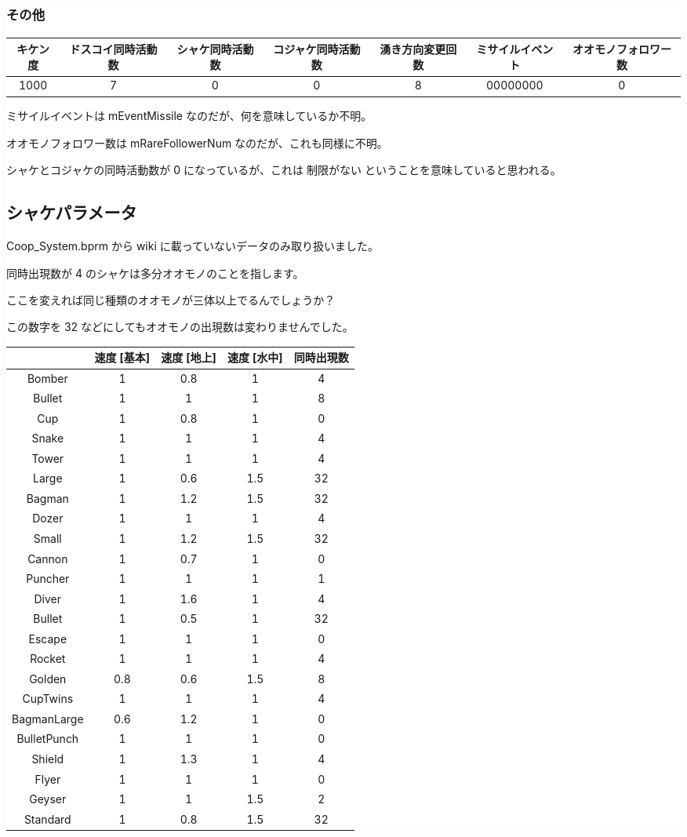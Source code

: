 ### その他

| キケン度 | ドスコイ同時活動数 | シャケ同時活動数 | コジャケ同時活動数 | 湧き方向変更回数 | ミサイルイベント | オオモノフォロワー数 |
| :------: | :----------------: | :--------------: | :----------------: | :--------------: | :--------------: | :------------------: |
|   1000   |         7          |        0         |         0          |        8         |     00000000     |          0           |

ミサイルイベントは mEventMissile なのだが、何を意味しているか不明。

オオモノフォロワー数は mRareFollowerNum なのだが、これも同様に不明。

シャケとコジャケの同時活動数が 0 になっているが、これは 制限がない ということを意味していると思われる。

## シャケパラメータ

Coop_System.bprm から wiki に載っていないデータのみ取り扱いました。

同時出現数が 4 のシャケは多分オオモノのことを指します。

ここを変えれば同じ種類のオオモノが三体以上でるんでしょうか？

この数字を 32 などにしてもオオモノの出現数は変わりませんでした。

|             | 速度 [基本] | 速度 [地上] | 速度 [水中] | 同時出現数 |
| :---------: | :---------: | :---------: | :---------: | :--------: |
|   Bomber    |      1      |     0.8     |      1      |     4      |
|   Bullet    |      1      |      1      |      1      |     8      |
|     Cup     |      1      |     0.8     |      1      |     0      |
|    Snake    |      1      |      1      |      1      |     4      |
|    Tower    |      1      |      1      |      1      |     4      |
|    Large    |      1      |     0.6     |     1.5     |     32     |
|   Bagman    |      1      |     1.2     |     1.5     |     32     |
|    Dozer    |      1      |      1      |      1      |     4      |
|    Small    |      1      |     1.2     |     1.5     |     32     |
|   Cannon    |      1      |     0.7     |      1      |     0      |
|   Puncher   |      1      |      1      |      1      |     1      |
|    Diver    |      1      |     1.6     |      1      |     4      |
|   Bullet    |      1      |     0.5     |      1      |     32     |
|   Escape    |      1      |      1      |      1      |     0      |
|   Rocket    |      1      |      1      |      1      |     4      |
|   Golden    |     0.8     |     0.6     |     1.5     |     8      |
|  CupTwins   |      1      |      1      |      1      |     4      |
| BagmanLarge |     0.6     |     1.2     |      1      |     0      |
| BulletPunch |      1      |      1      |      1      |     0      |
|   Shield    |      1      |     1.3     |      1      |     4      |
|    Flyer    |      1      |      1      |      1      |     0      |
|   Geyser    |      1      |      1      |     1.5     |     2      |
|  Standard   |      1      |     0.8     |     1.5     |     32     |
